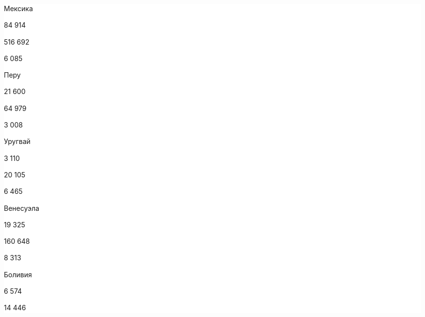 




Мексика


84 914


516 692


6 085






Перу


21 600


64 979


3 008






Уругвай


3 110


20 105


6 465






Венесуэла


19 325


160 648


8 313






Боливия


6 574


14 446
